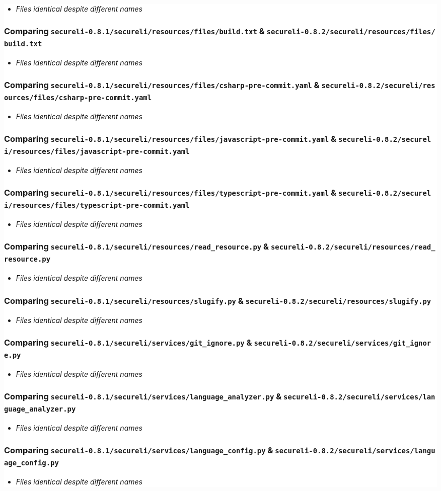  * *Files identical despite different names*

### Comparing `secureli-0.8.1/secureli/resources/files/build.txt` & `secureli-0.8.2/secureli/resources/files/build.txt`

 * *Files identical despite different names*

### Comparing `secureli-0.8.1/secureli/resources/files/csharp-pre-commit.yaml` & `secureli-0.8.2/secureli/resources/files/csharp-pre-commit.yaml`

 * *Files identical despite different names*

### Comparing `secureli-0.8.1/secureli/resources/files/javascript-pre-commit.yaml` & `secureli-0.8.2/secureli/resources/files/javascript-pre-commit.yaml`

 * *Files identical despite different names*

### Comparing `secureli-0.8.1/secureli/resources/files/typescript-pre-commit.yaml` & `secureli-0.8.2/secureli/resources/files/typescript-pre-commit.yaml`

 * *Files identical despite different names*

### Comparing `secureli-0.8.1/secureli/resources/read_resource.py` & `secureli-0.8.2/secureli/resources/read_resource.py`

 * *Files identical despite different names*

### Comparing `secureli-0.8.1/secureli/resources/slugify.py` & `secureli-0.8.2/secureli/resources/slugify.py`

 * *Files identical despite different names*

### Comparing `secureli-0.8.1/secureli/services/git_ignore.py` & `secureli-0.8.2/secureli/services/git_ignore.py`

 * *Files identical despite different names*

### Comparing `secureli-0.8.1/secureli/services/language_analyzer.py` & `secureli-0.8.2/secureli/services/language_analyzer.py`

 * *Files identical despite different names*

### Comparing `secureli-0.8.1/secureli/services/language_config.py` & `secureli-0.8.2/secureli/services/language_config.py`

 * *Files identical despite different names*
